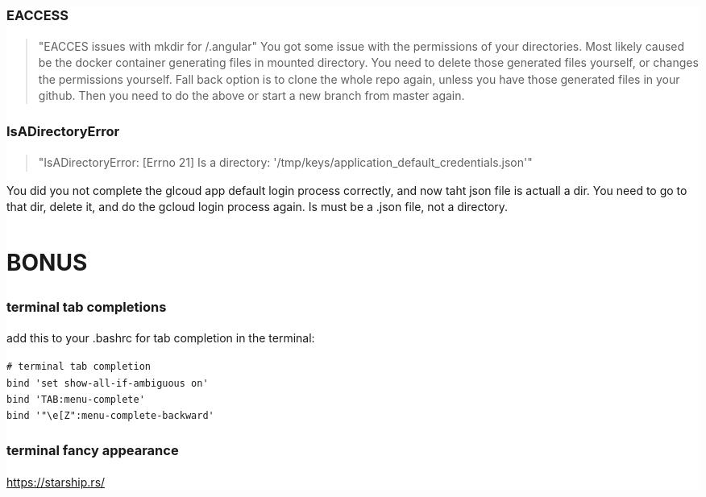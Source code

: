 
### EACCESS
> "EACCES issues with mkdir for /.angular"
You got some issue with the permissions of your directories. Most likely caused be the docker container generating files in mounted directory. You need to delete those generated files yourself, or changes the permissions yourself.
Fall back option is to clone the whole repo again, unless you have those generated files in your github. Then you need to do the above or start a new branch from master again.


### IsADirectoryError
> "IsADirectoryError: [Errno 21] Is a directory: '/tmp/keys/application_default_credentials.json'"

You did you not complete the glcoud app default login process correctly, and now taht json file is actuall a dir.
You need to go to that dir, delete it, and do the gcloud login process again. Is must be a .json file, not a directory. 


# BONUS

### terminal tab completions
add this to your .bashrc for tab completion in the terminal:

```
# terminal tab completion
bind 'set show-all-if-ambiguous on'
bind 'TAB:menu-complete'
bind '"\e[Z":menu-complete-backward'
```

### terminal fancy appearance
https://starship.rs/
